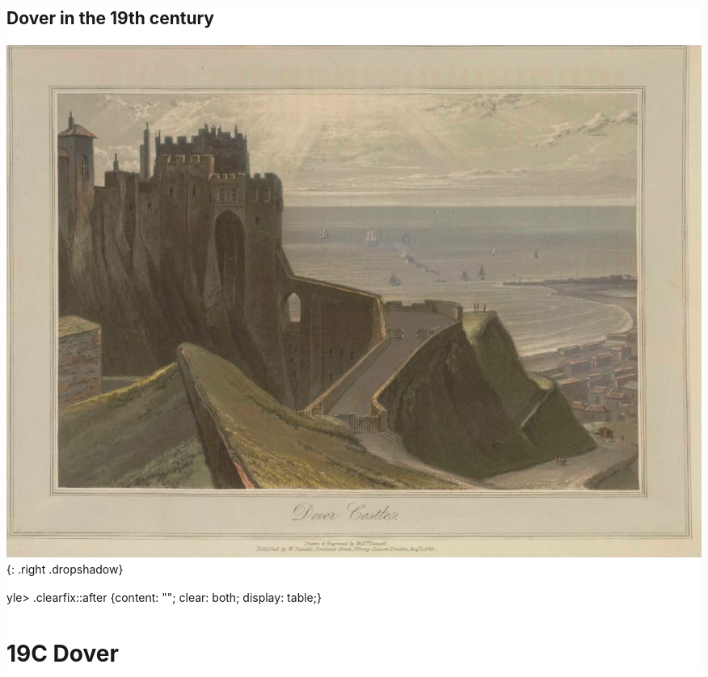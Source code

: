 <param ve-config style="article">

## Dover in the 19th century

![Dover Castle ©The British Library Board c13874-64.](images/DoverCastle.jpg){: .right .dropshadow}

yle>
  .clearfix::after {content: ""; clear: both; display: table;}
</style>

# 19C Dover

<div align="center" style="float:right; margin: 64px 0 6px 24px;">